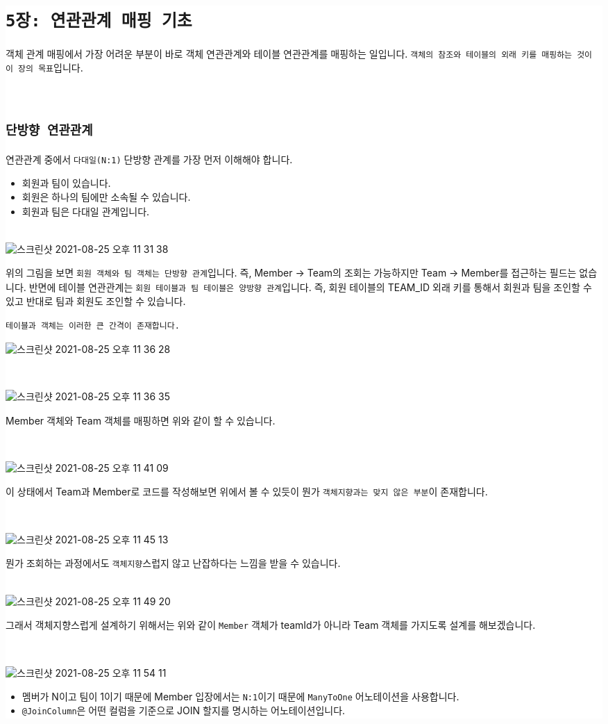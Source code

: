 # `5장: 연관관계 매핑 기초`

객체 관계 매핑에서 가장 어려운 부분이 바로 객체 연관관계와 테이블 연관관계를 매핑하는 일입니다. `객체의 참조와 테이블의 외래 키를 매핑하는 것이 이 장의 목표`입니다. 

<br>

## `단방향 연관관계`

연관관계 중에서 `다대일(N:1)` 단방향 관계를 가장 먼저 이해해야 합니다. 

- 회원과 팀이 있습니다. 
- 회원은 하나의 팀에만 소속될 수 있습니다.
- 회원과 팀은 다대일 관계입니다. 

<br>

<img width="1104" alt="스크린샷 2021-08-25 오후 11 31 38" src="https://user-images.githubusercontent.com/45676906/130809896-679b90c3-0db8-4df7-b4a3-974dc7dda539.png">

위의 그림을 보면 `회원 객체와 팀 객체는 단방향 관계`입니다. 즉, Member -> Team의 조회는 가능하지만 Team -> Member를 접근하는 필드는 없습니다. 
반면에 테이블 연관관계는 `회원 테이블과 팀 테이블은 양방향 관계`입니다. 즉, 회원 테이블의 TEAM_ID 외래 키를 통해서 회원과 팀을 조인할 수 있고 반대로 팀과 회원도 조인할 수 있습니다.

`테이블과 객체는 이러한 큰 간격이 존재합니다.`

![스크린샷 2021-08-25 오후 11 36 28](https://user-images.githubusercontent.com/45676906/130810743-d19c180f-ac40-4fde-9c11-d4c30efeee47.png)

<br>

![스크린샷 2021-08-25 오후 11 36 35](https://user-images.githubusercontent.com/45676906/130810762-4b4928c8-160c-4e6e-8352-ae19bdb3638b.png)

Member 객체와 Team 객체를 매핑하면 위와 같이 할 수 있습니다. 

<br>

![스크린샷 2021-08-25 오후 11 41 09](https://user-images.githubusercontent.com/45676906/130811608-5302a24e-ba43-4bfc-911a-6aeec6a68e21.png)

이 상태에서 Team과 Member로 코드를 작성해보면 위에서 볼 수 있듯이 뭔가 `객체지향과는 맞지 않은 부분`이 존재합니다. 

<br>

![스크린샷 2021-08-25 오후 11 45 13](https://user-images.githubusercontent.com/45676906/130812772-c622bbcc-2b4a-4817-b103-8b0eb0361d36.png)

뭔가 조회하는 과정에서도 `객체지향`스럽지 않고 난잡하다는 느낌을 받을 수 있습니다. 

<br>

<img width="1132" alt="스크린샷 2021-08-25 오후 11 49 20" src="https://user-images.githubusercontent.com/45676906/130813048-a2d45c6d-00c9-43d0-8949-08435be6bde2.png">

그래서 객체지향스럽게 설계하기 위해서는 위와 같이 `Member` 객체가 teamId가 아니라 Team 객체를 가지도록 설계를 해보겠습니다. 

<br>

![스크린샷 2021-08-25 오후 11 54 11](https://user-images.githubusercontent.com/45676906/130813940-533c2741-2536-4a30-98e6-f50f0b7cb066.png)

- 멤버가 N이고 팀이 1이기 때문에 Member 입장에서는 `N:1`이기 때문에 `ManyToOne` 어노테이션을 사용합니다. 
- `@JoinColumn`은 어떤 컬럼을 기준으로 JOIN 할지를 명시하는 어노테이션입니다. 
